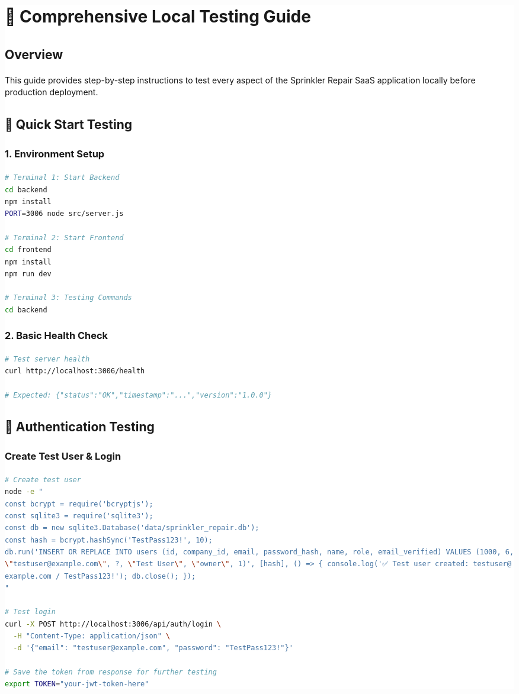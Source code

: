 # 🧪 Comprehensive Local Testing Guide

## Overview
This guide provides step-by-step instructions to test every aspect of the Sprinkler Repair SaaS application locally before production deployment.

## 🚀 Quick Start Testing

### 1. Environment Setup
```bash
# Terminal 1: Start Backend
cd backend
npm install
PORT=3006 node src/server.js

# Terminal 2: Start Frontend  
cd frontend
npm install
npm run dev

# Terminal 3: Testing Commands
cd backend
```

### 2. Basic Health Check
```bash
# Test server health
curl http://localhost:3006/health

# Expected: {"status":"OK","timestamp":"...","version":"1.0.0"}
```

## 🔐 Authentication Testing

### Create Test User & Login
```bash
# Create test user
node -e "
const bcrypt = require('bcryptjs');
const sqlite3 = require('sqlite3'); 
const db = new sqlite3.Database('data/sprinkler_repair.db'); 
const hash = bcrypt.hashSync('TestPass123!', 10);
db.run('INSERT OR REPLACE INTO users (id, company_id, email, password_hash, name, role, email_verified) VALUES (1000, 6, \"testuser@example.com\", ?, \"Test User\", \"owner\", 1)', [hash], () => { console.log('✅ Test user created: testuser@example.com / TestPass123!'); db.close(); });
"

# Test login
curl -X POST http://localhost:3006/api/auth/login \
  -H "Content-Type: application/json" \
  -d '{"email": "testuser@example.com", "password": "TestPass123!"}'

# Save the token from response for further testing
export TOKEN="your-jwt-token-here"
```
